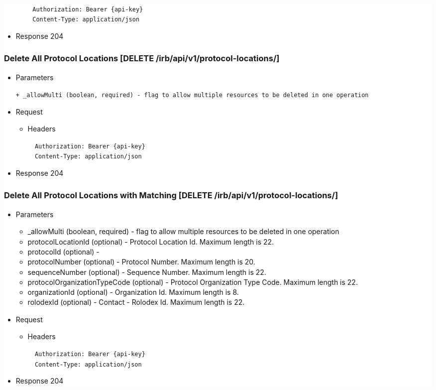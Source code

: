             Authorization: Bearer {api-key}
            Content-Type: application/json

+ Response 204

### Delete All Protocol Locations [DELETE /irb/api/v1/protocol-locations/]

+ Parameters

      + _allowMulti (boolean, required) - flag to allow multiple resources to be deleted in one operation

+ Request

    + Headers

            Authorization: Bearer {api-key}
            Content-Type: application/json

+ Response 204

### Delete All Protocol Locations with Matching [DELETE /irb/api/v1/protocol-locations/]

+ Parameters

    + _allowMulti (boolean, required) - flag to allow multiple resources to be deleted in one operation
    + protocolLocationId (optional) - Protocol Location Id. Maximum length is 22.
    + protocolId (optional) - 
    + protocolNumber (optional) - Protocol Number. Maximum length is 20.
    + sequenceNumber (optional) - Sequence Number. Maximum length is 22.
    + protocolOrganizationTypeCode (optional) - Protocol Organization Type Code. Maximum length is 22.
    + organizationId (optional) - Organization Id. Maximum length is 8.
    + rolodexId (optional) - Contact - Rolodex Id. Maximum length is 22.

      
+ Request

    + Headers

            Authorization: Bearer {api-key}
            Content-Type: application/json

+ Response 204
